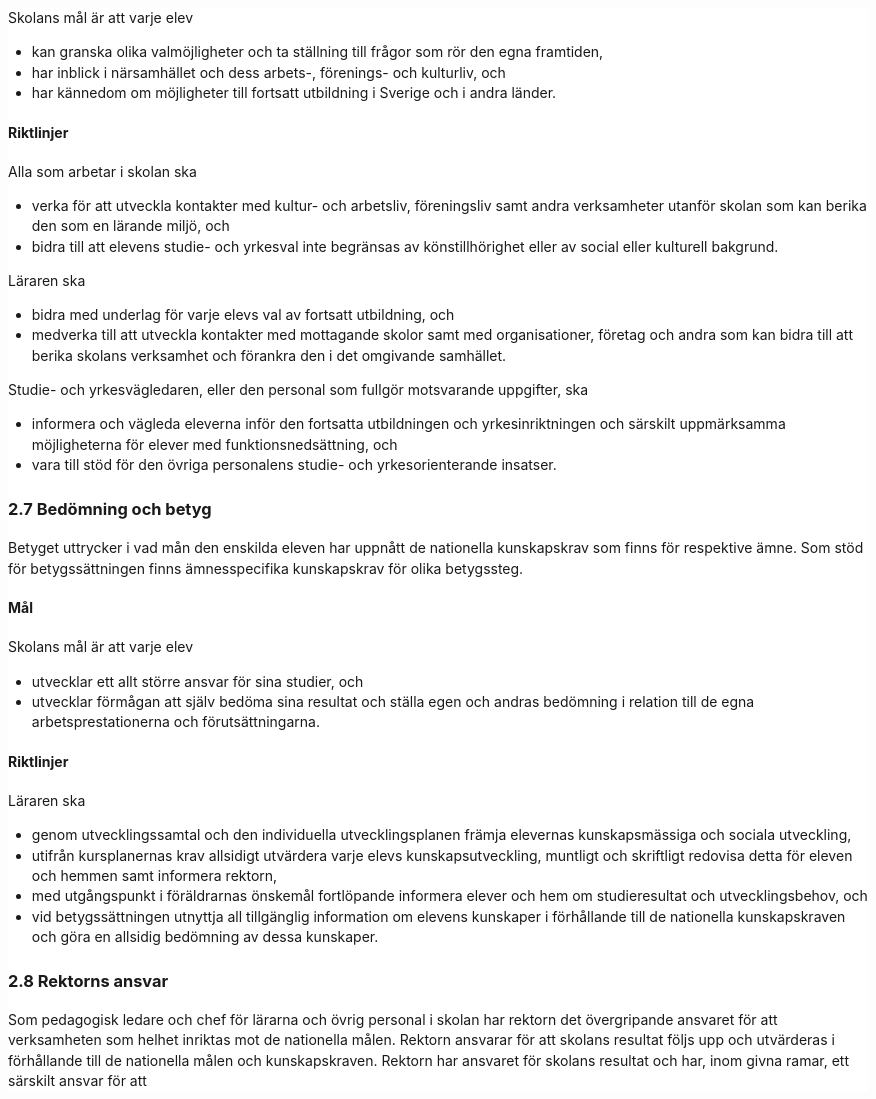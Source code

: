 Skolans mål är att varje elev

-	kan granska olika valmöjligheter och ta ställning till frågor som rör den egna framtiden,
-	har inblick i närsamhället och dess arbets-, förenings- och kulturliv, och
-	har kännedom om möjligheter till fortsatt utbildning i Sverige och i andra länder.

#### Riktlinjer

Alla som arbetar i skolan ska

-	verka för att utveckla kontakter med kultur- och arbetsliv, föreningsliv samt andra verksamheter utanför skolan som kan berika den som en lärande miljö, och
-	bidra till att elevens studie- och yrkesval inte begränsas av könstillhörighet eller av social eller kulturell bakgrund.

Läraren ska

-	bidra med underlag för varje elevs val av fortsatt utbildning, och
-	medverka till att utveckla kontakter med mottagande skolor samt med organisationer, företag och andra som kan bidra till att berika skolans verksamhet och förankra den i det omgivande samhället.

Studie- och yrkesvägledaren, eller den personal som fullgör motsvarande uppgifter, ska

-	informera och vägleda eleverna inför den fortsatta utbildningen och yrkesinriktningen och särskilt uppmärksamma möjligheterna för elever med funktionsnedsättning, och
-	vara till stöd för den övriga personalens studie- och yrkesorienterande insatser.

### 2.7 Bedömning och betyg

Betyget uttrycker i vad mån den enskilda eleven har uppnått de nationella kunskapskrav som finns för respektive ämne.
Som stöd för betygssättningen finns ämnesspecifika kunskapskrav för olika betygssteg.

#### Mål

Skolans mål är att varje elev

-	utvecklar ett allt större ansvar för sina studier, och
-	utvecklar förmågan att själv bedöma sina resultat och ställa egen och andras bedömning i relation till de egna arbetsprestationerna och förutsättningarna.

#### Riktlinjer

Läraren ska

-	genom utvecklingssamtal och den individuella utvecklingsplanen främja elevernas kunskapsmässiga och sociala utveckling,
-	utifrån kursplanernas krav allsidigt utvärdera varje elevs kunskapsutveckling, muntligt och skriftligt redovisa detta för eleven och hemmen samt informera rektorn,
-	med utgångspunkt i föräldrarnas önskemål fortlöpande informera elever och hem om studieresultat och utvecklingsbehov, och
-	vid betygssättningen utnyttja all tillgänglig information om elevens kunskaper i förhållande till de nationella kunskapskraven och göra en allsidig bedömning av dessa kunskaper.

### 2.8 Rektorns ansvar

Som pedagogisk ledare och chef för lärarna och övrig personal i skolan har rektorn det övergripande ansvaret för att verksamheten som helhet inriktas mot de nationella målen.
Rektorn ansvarar för att skolans resultat följs upp och utvärderas i förhållande till de nationella målen och kunskapskraven.
Rektorn har ansvaret för skolans resultat och har, inom givna ramar, ett särskilt ansvar för att
